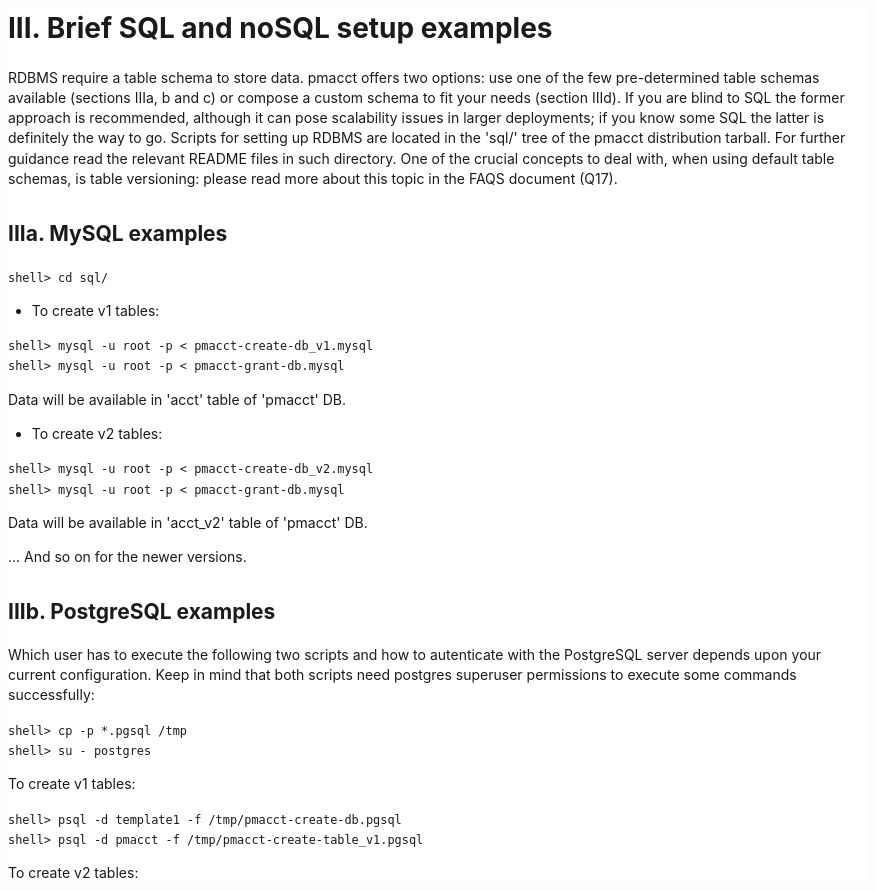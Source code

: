 # III. Brief SQL and noSQL setup examples
RDBMS require a table schema to store data. pmacct offers two options: use one
of the few pre-determined table schemas available (sections IIIa, b and c) or
compose a custom schema to fit your needs (section IIId). If you are blind to
SQL the former approach is recommended, although it can pose scalability issues
in larger deployments; if you know some SQL the latter is definitely the way to
go. Scripts for setting up RDBMS are located in the 'sql/' tree of the pmacct
distribution tarball. For further guidance read the relevant README files in
such directory. One of the crucial concepts to deal with, when using default
table schemas, is table versioning: please read more about this topic in the
FAQS document (Q17). 

## IIIa. MySQL examples 

```shell
shell> cd sql/
```

- To create v1 tables:

```shell
shell> mysql -u root -p < pmacct-create-db_v1.mysql
shell> mysql -u root -p < pmacct-grant-db.mysql
```

Data will be available in 'acct' table of 'pmacct' DB.

- To create v2 tables:

```shell
shell> mysql -u root -p < pmacct-create-db_v2.mysql
shell> mysql -u root -p < pmacct-grant-db.mysql
```

Data will be available in 'acct_v2' table of 'pmacct' DB.

... And so on for the newer versions.

## IIIb. PostgreSQL examples
Which user has to execute the following two scripts and how to autenticate with the
PostgreSQL server depends upon your current configuration. Keep in mind that both
scripts need postgres superuser permissions to execute some commands successfully:

```shell
shell> cp -p *.pgsql /tmp
shell> su - postgres
```

To create v1 tables:

```shell
shell> psql -d template1 -f /tmp/pmacct-create-db.pgsql
shell> psql -d pmacct -f /tmp/pmacct-create-table_v1.pgsql
```

To create v2 tables:
